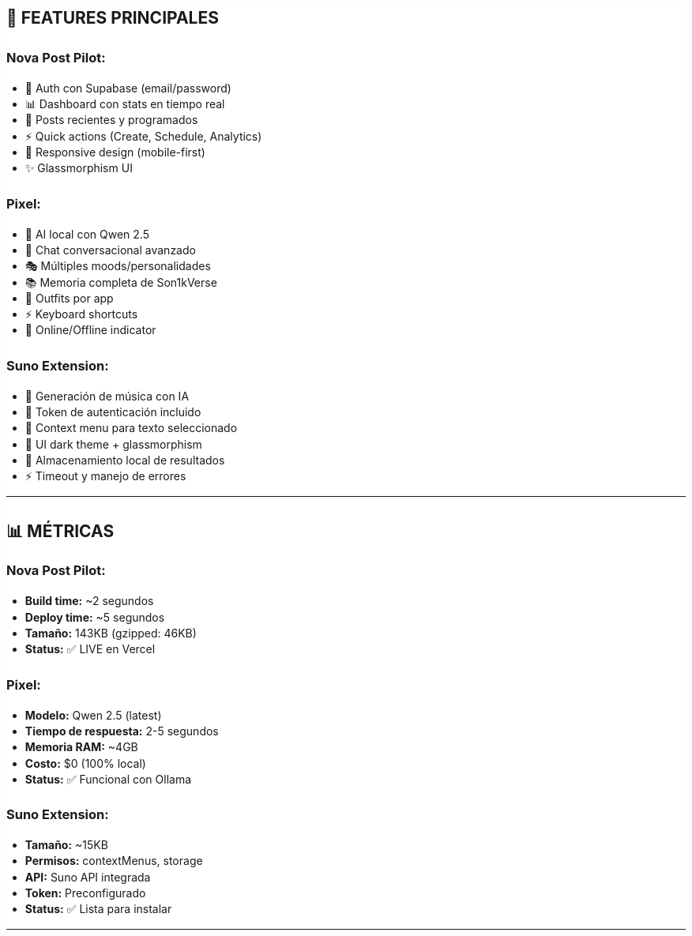 
## 🎯 **FEATURES PRINCIPALES**

### **Nova Post Pilot:**
- 🔐 Auth con Supabase (email/password)
- 📊 Dashboard con stats en tiempo real
- 📝 Posts recientes y programados
- ⚡ Quick actions (Create, Schedule, Analytics)
- 📱 Responsive design (mobile-first)
- ✨ Glassmorphism UI

### **Pixel:**
- 🧠 AI local con Qwen 2.5
- 💬 Chat conversacional avanzado
- 🎭 Múltiples moods/personalidades
- 📚 Memoria completa de Son1kVerse
- 🎨 Outfits por app
- ⚡ Keyboard shortcuts
- 🔄 Online/Offline indicator

### **Suno Extension:**
- 🎵 Generación de música con IA
- 🔑 Token de autenticación incluido
- 📝 Context menu para texto seleccionado
- 🎨 UI dark theme + glassmorphism
- 💾 Almacenamiento local de resultados
- ⚡ Timeout y manejo de errores

---

## 📊 **MÉTRICAS**

### **Nova Post Pilot:**
- **Build time:** ~2 segundos
- **Deploy time:** ~5 segundos
- **Tamaño:** 143KB (gzipped: 46KB)
- **Status:** ✅ LIVE en Vercel

### **Pixel:**
- **Modelo:** Qwen 2.5 (latest)
- **Tiempo de respuesta:** 2-5 segundos
- **Memoria RAM:** ~4GB
- **Costo:** $0 (100% local)
- **Status:** ✅ Funcional con Ollama

### **Suno Extension:**
- **Tamaño:** ~15KB
- **Permisos:** contextMenus, storage
- **API:** Suno API integrada
- **Token:** Preconfigurado
- **Status:** ✅ Lista para instalar

---